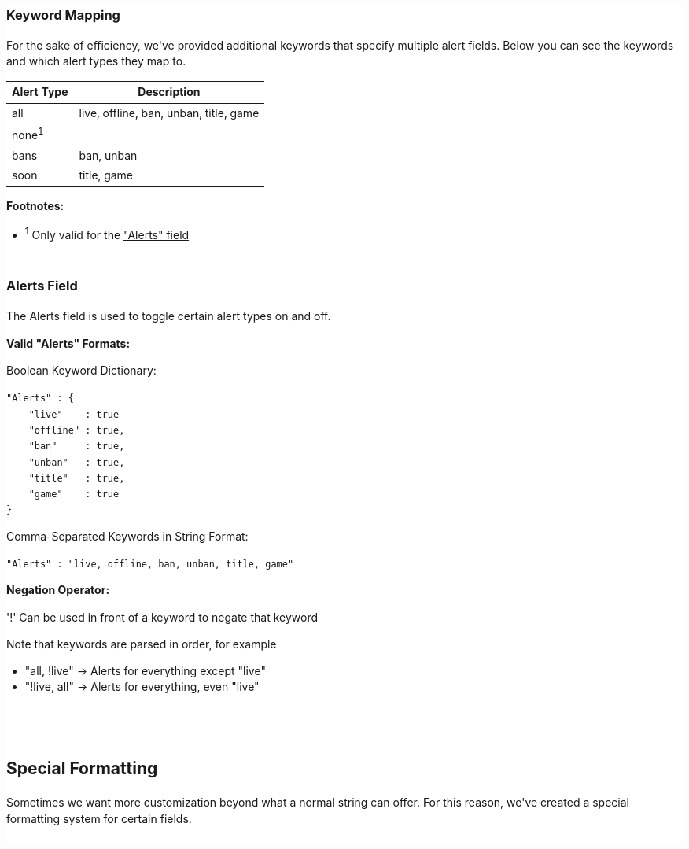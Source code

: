 ### __Keyword Mapping__
For the sake of efficiency, we've provided additional keywords that specify multiple alert fields. Below you can see the keywords and which alert types they map to.

| Alert Type | Description |
| - | - |
| all | live, offline, ban, unban, title, game |
| none<sup>1</sup> |  |
| bans | ban, unban |
| soon | title, game |

__Footnotes:__
- <sup>1</sup> Only valid for the ["Alerts" field](#alerts-field)
<br><br>

### __Alerts Field__
The Alerts field is used to toggle certain alert types on and off.

__Valid "Alerts" Formats:__

Boolean Keyword Dictionary:
```
"Alerts" : {
	"live"    : true
	"offline" : true,
	"ban"     : true,
	"unban"   : true,
	"title"   : true,
	"game"    : true
}
```
		
Comma-Separated Keywords in String Format:
```
"Alerts" : "live, offline, ban, unban, title, game"
```

__Negation Operator:__

'!' Can be used in front of a keyword to negate that keyword

Note that keywords are parsed in order, for example
- "all, !live" -> Alerts for everything except "live"
- "!live, all" -> Alerts for everything, even "live"
<hr><br>



## Special Formatting
Sometimes we want more customization beyond what a normal string can offer. For this reason, we've created a special formatting system for certain fields.
<br><br>
